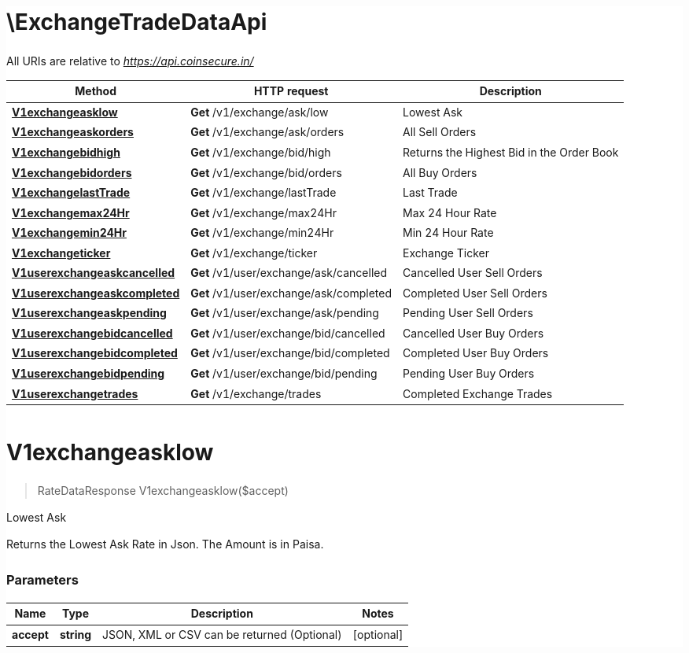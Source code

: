 # \ExchangeTradeDataApi

All URIs are relative to *https://api.coinsecure.in/*

Method | HTTP request | Description
------------- | ------------- | -------------
[**V1exchangeasklow**](ExchangeTradeDataApi.md#V1exchangeasklow) | **Get** /v1/exchange/ask/low | Lowest Ask
[**V1exchangeaskorders**](ExchangeTradeDataApi.md#V1exchangeaskorders) | **Get** /v1/exchange/ask/orders | All Sell Orders
[**V1exchangebidhigh**](ExchangeTradeDataApi.md#V1exchangebidhigh) | **Get** /v1/exchange/bid/high | Returns the Highest Bid in the Order Book
[**V1exchangebidorders**](ExchangeTradeDataApi.md#V1exchangebidorders) | **Get** /v1/exchange/bid/orders | All Buy Orders
[**V1exchangelastTrade**](ExchangeTradeDataApi.md#V1exchangelastTrade) | **Get** /v1/exchange/lastTrade | Last Trade
[**V1exchangemax24Hr**](ExchangeTradeDataApi.md#V1exchangemax24Hr) | **Get** /v1/exchange/max24Hr | Max 24 Hour Rate
[**V1exchangemin24Hr**](ExchangeTradeDataApi.md#V1exchangemin24Hr) | **Get** /v1/exchange/min24Hr | Min 24 Hour Rate
[**V1exchangeticker**](ExchangeTradeDataApi.md#V1exchangeticker) | **Get** /v1/exchange/ticker | Exchange Ticker
[**V1userexchangeaskcancelled**](ExchangeTradeDataApi.md#V1userexchangeaskcancelled) | **Get** /v1/user/exchange/ask/cancelled | Cancelled User Sell Orders
[**V1userexchangeaskcompleted**](ExchangeTradeDataApi.md#V1userexchangeaskcompleted) | **Get** /v1/user/exchange/ask/completed | Completed User Sell Orders
[**V1userexchangeaskpending**](ExchangeTradeDataApi.md#V1userexchangeaskpending) | **Get** /v1/user/exchange/ask/pending | Pending User Sell Orders
[**V1userexchangebidcancelled**](ExchangeTradeDataApi.md#V1userexchangebidcancelled) | **Get** /v1/user/exchange/bid/cancelled | Cancelled User Buy Orders
[**V1userexchangebidcompleted**](ExchangeTradeDataApi.md#V1userexchangebidcompleted) | **Get** /v1/user/exchange/bid/completed | Completed User Buy Orders
[**V1userexchangebidpending**](ExchangeTradeDataApi.md#V1userexchangebidpending) | **Get** /v1/user/exchange/bid/pending | Pending User Buy Orders
[**V1userexchangetrades**](ExchangeTradeDataApi.md#V1userexchangetrades) | **Get** /v1/exchange/trades | Completed Exchange Trades


# **V1exchangeasklow**
> RateDataResponse V1exchangeasklow($accept)

Lowest Ask

Returns the Lowest Ask Rate in Json. The Amount is in Paisa.


### Parameters

Name | Type | Description  | Notes
------------- | ------------- | ------------- | -------------
 **accept** | **string**| JSON, XML or CSV can be returned (Optional) | [optional] 
